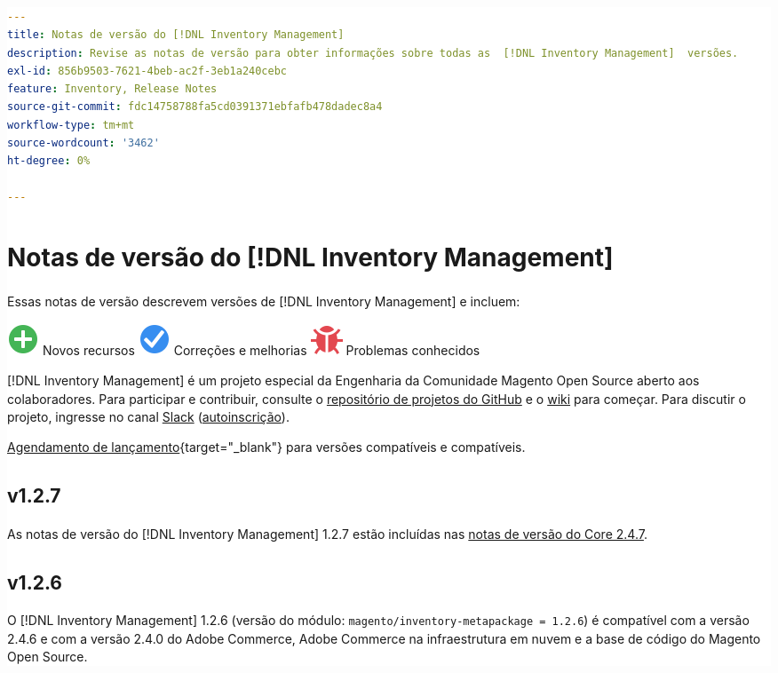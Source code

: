 ```yaml
---
title: Notas de versão do [!DNL Inventory Management]
description: Revise as notas de versão para obter informações sobre todas as  [!DNL Inventory Management]  versões.
exl-id: 856b9503-7621-4beb-ac2f-3eb1a240cebc
feature: Inventory, Release Notes
source-git-commit: fdc14758788fa5cd0391371ebfafb478dadec8a4
workflow-type: tm+mt
source-wordcount: '3462'
ht-degree: 0%

---
```


# Notas de versão do [!DNL Inventory Management]

Essas notas de versão descrevem versões de [!DNL Inventory Management] e incluem:

![Novos](../assets/new.svg) Novos recursos
![Problema corrigido](../assets/fix.svg) Correções e melhorias
![Problema conhecido](../assets/bug.svg) Problemas conhecidos

[!DNL Inventory Management] é um projeto especial da Engenharia da Comunidade Magento Open Source aberto aos colaboradores. Para participar e contribuir, consulte o [repositório de projetos do GitHub](https://github.com/magento/inventory) e o [wiki](https://github.com/magento/inventory/wiki) para começar. Para discutir o projeto, ingresse no canal [Slack](https://magentocommeng.slack.com/?redir=%2Farchives%2FC5FU5E2HY) ([autoinscrição](https://opensource.magento.com/slack)).

[Agendamento de lançamento](https://experienceleague.adobe.com/docs/commerce-operations/release/planning/schedule.html){target="_blank"} para versões compatíveis e compatíveis.

## v1.2.7

As notas de versão do [!DNL Inventory Management] 1.2.7 estão incluídas nas [notas de versão do Core 2.4.7](https://experienceleague.adobe.com/en/docs/commerce-operations/release/notes/adobe-commerce/2-4-7#inventory-management-1).

## v1.2.6

O [!DNL Inventory Management] 1.2.6 (versão do módulo: `magento/inventory-metapackage = 1.2.6`) é compatível com a versão 2.4.6 e com a versão 2.4.0 do Adobe Commerce, Adobe Commerce na infraestrutura em nuvem e a base de código do Magento Open Source.
